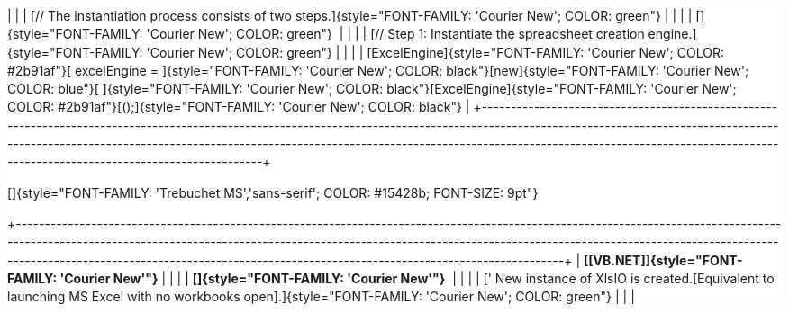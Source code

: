 |                                                                                                                                                                                                                                                                                                                                                                         |
| [// The instantiation process consists of two steps.]{style="FONT-FAMILY: 'Courier New'; COLOR: green"}                                                                                                                                                                                                                                                                 |
|                                                                                                                                                                                                                                                                                                                                                                         |
| []{style="FONT-FAMILY: 'Courier New'; COLOR: green"}                                                                                                                                                                                                                                                                                                                    |
|                                                                                                                                                                                                                                                                                                                                                                         |
| [// Step 1: Instantiate the spreadsheet creation engine.]{style="FONT-FAMILY: 'Courier New'; COLOR: green"}                                                                                                                                                                                                                                                             |
|                                                                                                                                                                                                                                                                                                                                                                         |
| [ExcelEngine]{style="FONT-FAMILY: 'Courier New'; COLOR: #2b91af"}[ excelEngine = ]{style="FONT-FAMILY: 'Courier New'; COLOR: black"}[new]{style="FONT-FAMILY: 'Courier New'; COLOR: blue"}[ ]{style="FONT-FAMILY: 'Courier New'; COLOR: black"}[ExcelEngine]{style="FONT-FAMILY: 'Courier New'; COLOR: #2b91af"}[();]{style="FONT-FAMILY: 'Courier New'; COLOR: black"} |
+-------------------------------------------------------------------------------------------------------------------------------------------------------------------------------------------------------------------------------------------------------------------------------------------------------------------------------------------------------------------------+

[]{style="FONT-FAMILY: 'Trebuchet MS','sans-serif'; COLOR: #15428b; FONT-SIZE: 9pt"} 

+-------------------------------------------------------------------------------------------------------------------------------------------------------------------------------------------------------------------------------------------------------------------------------------------------------------------------------------------------------------------------+
| **[\[VB.NET\]]{style="FONT-FAMILY: 'Courier New'"}**                                                                                                                                                                                                                                                                                                                    |
|                                                                                                                                                                                                                                                                                                                                                                         |
| **[]{style="FONT-FAMILY: 'Courier New'"}**                                                                                                                                                                                                                                                                                                                              |
|                                                                                                                                                                                                                                                                                                                                                                         |
| [\' New instance of XlsIO is created.\[Equivalent to launching MS Excel with no workbooks open\].]{style="FONT-FAMILY: 'Courier New'; COLOR: green"}                                                                                                                                                                                                                    |
|                                                                                                                                                                                                                                                                                                                                                                         |